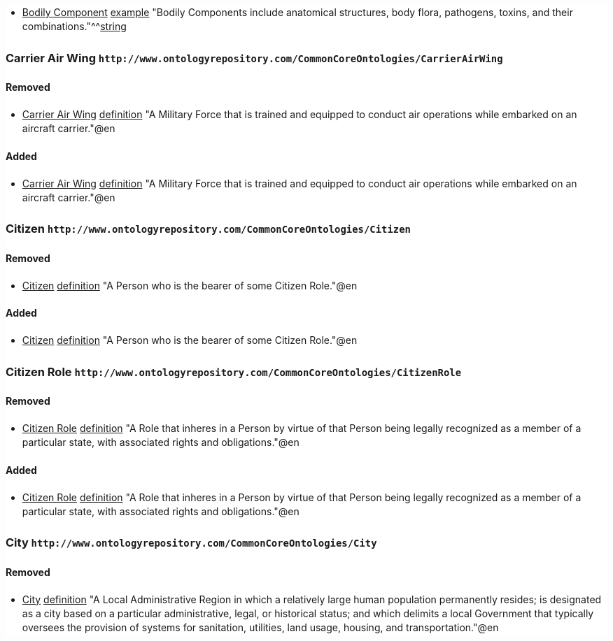 - [Bodily Component](http://www.ontologyrepository.com/CommonCoreOntologies/BodilyComponent) [example](http://www.w3.org/2004/02/skos/core#example) "Bodily Components include anatomical structures, body flora, pathogens, toxins, and their combinations."^^[string](http://www.w3.org/2001/XMLSchema#string) 


### Carrier Air Wing `http://www.ontologyrepository.com/CommonCoreOntologies/CarrierAirWing`
#### Removed
- [Carrier Air Wing](http://www.ontologyrepository.com/CommonCoreOntologies/CarrierAirWing) [definition](http://www.ontologyrepository.com/CommonCoreOntologies/definition) "A Military Force that is trained and equipped to conduct air operations while embarked on an aircraft carrier."@en 

#### Added
- [Carrier Air Wing](http://www.ontologyrepository.com/CommonCoreOntologies/CarrierAirWing) [definition](http://www.w3.org/2004/02/skos/core#definition) "A Military Force that is trained and equipped to conduct air operations while embarked on an aircraft carrier."@en 


### Citizen `http://www.ontologyrepository.com/CommonCoreOntologies/Citizen`
#### Removed
- [Citizen](http://www.ontologyrepository.com/CommonCoreOntologies/Citizen) [definition](http://www.ontologyrepository.com/CommonCoreOntologies/definition) "A Person who is the bearer of some Citizen Role."@en 

#### Added
- [Citizen](http://www.ontologyrepository.com/CommonCoreOntologies/Citizen) [definition](http://www.w3.org/2004/02/skos/core#definition) "A Person who is the bearer of some Citizen Role."@en 


### Citizen Role `http://www.ontologyrepository.com/CommonCoreOntologies/CitizenRole`
#### Removed
- [Citizen Role](http://www.ontologyrepository.com/CommonCoreOntologies/CitizenRole) [definition](http://www.ontologyrepository.com/CommonCoreOntologies/definition) "A Role that inheres in a Person by virtue of that Person being legally recognized as a member of a particular state, with associated rights and obligations."@en 

#### Added
- [Citizen Role](http://www.ontologyrepository.com/CommonCoreOntologies/CitizenRole) [definition](http://www.w3.org/2004/02/skos/core#definition) "A Role that inheres in a Person by virtue of that Person being legally recognized as a member of a particular state, with associated rights and obligations."@en 


### City `http://www.ontologyrepository.com/CommonCoreOntologies/City`
#### Removed
- [City](http://www.ontologyrepository.com/CommonCoreOntologies/City) [definition](http://www.ontologyrepository.com/CommonCoreOntologies/definition) "A Local Administrative Region in which a relatively large human population permanently resides; is designated as a city based on a particular administrative, legal, or historical status; and which delimits a local Government that typically oversees the provision of systems for sanitation, utilities, land usage, housing, and transportation."@en 
